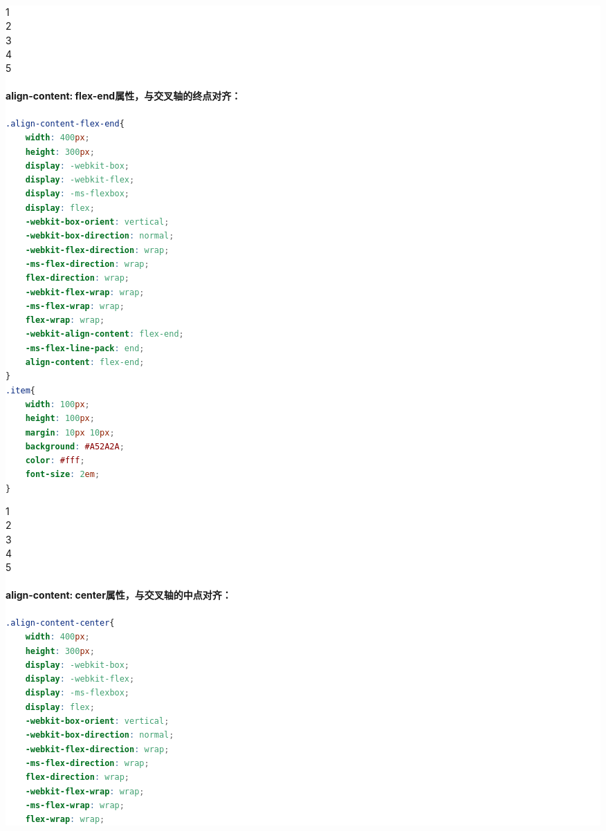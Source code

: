 <div class="align-content-flex-start">
    <div class="item">1</div>
    <div class="item">2</div>
    <div class="item">3</div>
    <div class="item">4</div>
    <div class="item">5</div>
</div>

#### align-content: flex-end属性，与交叉轴的终点对齐：

``` css
.align-content-flex-end{
    width: 400px;
    height: 300px;
    display: -webkit-box;
    display: -webkit-flex;
    display: -ms-flexbox;
    display: flex;
    -webkit-box-orient: vertical;
    -webkit-box-direction: normal;
    -webkit-flex-direction: wrap;
    -ms-flex-direction: wrap;
    flex-direction: wrap;
    -webkit-flex-wrap: wrap;
    -ms-flex-wrap: wrap;
    flex-wrap: wrap;
    -webkit-align-content: flex-end;
    -ms-flex-line-pack: end;
    align-content: flex-end;
}
.item{
    width: 100px;
    height: 100px;
    margin: 10px 10px;
    background: #A52A2A;
    color: #fff;
    font-size: 2em;
}
```

<div class="align-content-flex-end">
    <div class="item">1</div>
    <div class="item">2</div>
    <div class="item">3</div>
    <div class="item">4</div>
    <div class="item">5</div>
</div>

#### align-content: center属性，与交叉轴的中点对齐：

``` css
.align-content-center{
    width: 400px;
    height: 300px;
    display: -webkit-box;
    display: -webkit-flex;
    display: -ms-flexbox;
    display: flex;
    -webkit-box-orient: vertical;
    -webkit-box-direction: normal;
    -webkit-flex-direction: wrap;
    -ms-flex-direction: wrap;
    flex-direction: wrap;
    -webkit-flex-wrap: wrap;
    -ms-flex-wrap: wrap;
    flex-wrap: wrap;
```